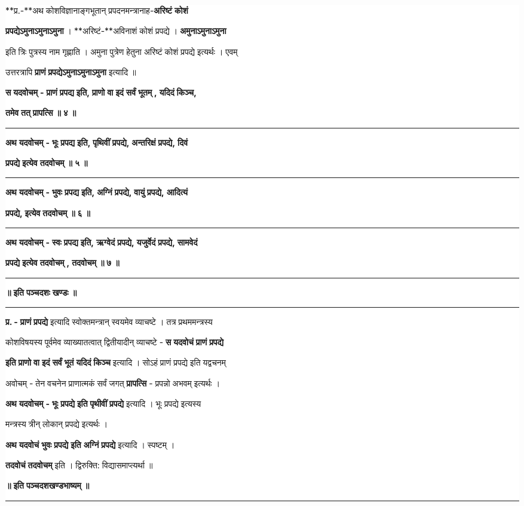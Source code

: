 **प्र.-**अथ कोशविज्ञानाङ्गभूतान् प्रपदनमन्त्रानाह-**अरिष्टं** **कोशं**

**प्रपद्येऽमुनाऽमुनाऽमुना** । **अरिष्टं-**अविनाशं कोशं प्रपद्ये । **अमुनाऽमुनाऽमुना**

इति त्रिः पुत्रस्य नाम गृह्णाति । अमुना पुत्रेण हेतुना अरिष्टं कोशं प्रपद्ये इत्यर्थः । एवम्

उत्तरत्रापि **प्राणं** **प्रपद्येऽमुनाऽमुनाऽमुना** इत्यादि ॥

**स** **यदवोचम्** **-** **प्राणं** **प्रपद्य** **इति,** **प्राणो** **वा** **इदं** **सर्वं** **भूतम्** **,** **यदिदं** **किञ्च,**

**तमेव** **तत्** **प्रापत्सि** **॥** **४** **॥**

****

**अथ** **यदवोचम्** **-** **भूः** **प्रपद्य** **इति,** **पृथिवीं** **प्रपद्ये,** **अन्तरिक्षं** **प्रपद्ये,** **दिवं**

**प्रपद्ये** **इत्येव** **तदवोचम्** **॥** **५** **॥**

****

**अथ** **यदवोचम्** **-** **भुवः** **प्रपद्य** **इति,** **अग्निं** **प्रपद्ये,** **वायुं** **प्रपद्ये,** **आदित्यं**

**प्रपद्ये,** **इत्येव** **तदवोचम्** **॥** **६** **॥**

****

**अथ** **यदवोचम्** **-** **स्वः** **प्रपद्य** **इति,** **ऋग्वेदं** **प्रपद्ये,** **यजुर्वेदं** **प्रपद्ये,** **सामवेदं**

**प्रपद्ये** **इत्येव** **तदवोचम्** **,** **तदवोचम्** **॥** **७** **॥**

****

**॥** **इति** **पञ्चदशः** **खण्डः** **॥**

****

**प्र. -** **प्राणं** **प्रपद्ये** इत्यादि स्वोक्तमन्त्रान् स्वयमेव व्याचष्टे । तत्र प्रथममन्त्रस्य

कोशविषयस्य पूर्वमेव व्याख्यातत्वात् द्वितीयादीन् व्याचष्टे - **स** **यदवोचं** **प्राणं** **प्रपद्ये**

**इति** **प्राणो** **वा** **इदं** **सर्वं** **भूतं** **यदिदं** **किञ्च** इत्यादि । सोऽहं प्राणं प्रपद्ये इति यद्वचनम्

अवोचम् - तेन वचनेन प्राणात्मकं सर्वं जगत् **प्रापत्सि** - प्रपन्नो अभवम् इत्यर्थः ।

**अथ** **यदवोचम्** **-** **भूः** **प्रपद्ये** **इति** **पृथीवीं** **प्रपद्ये** इत्यादि । भूः प्रपद्ये इत्यस्य

मन्त्रस्य त्रीन् लोकान् प्रपद्ये इत्यर्थः ।

**अथ** **यदवोचं** **भुवः** **प्रपद्ये** **इति** **अग्निं** **प्रपद्ये** इत्यादि । स्पष्टम् ।

**तदवोचं** **तदवोचम्** इति । द्विरुक्ति: विद्यासमाप्त्यर्था ॥

**॥** **इति** **पञ्चदशखण्डभाष्यम्** **॥**

****

